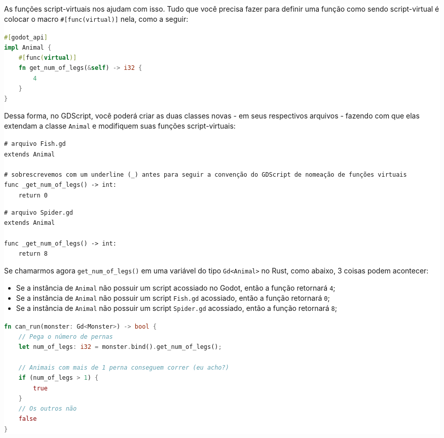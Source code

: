 As funções script-virtuais nos ajudam com isso. Tudo que você precisa fazer para definir uma função como sendo script-virtual é colocar o macro `#[func(virtual)]` nela, como a seguir:

``` rust
#[godot_api]
impl Animal {
	#[func(virtual)]
	fn get_num_of_legs(&self) -> i32 {
		4
	}
}
```

Dessa forma, no GDScript, você poderá criar as duas classes novas - em seus respectivos arquivos - fazendo com que elas extendam a classe `Animal` e modifiquem suas funções script-virtuais:

``` gdscript
# arquivo Fish.gd
extends Animal

# sobrescrevemos com um underline (_) antes para seguir a convenção do GDScript de nomeação de funções virtuais
func _get_num_of_legs() -> int:
	return 0
```

``` gdscript
# arquivo Spider.gd
extends Animal

func _get_num_of_legs() -> int:
	return 8
```

Se chamarmos agora `get_num_of_legs()` em uma variável do tipo `Gd<Animal>` no Rust, como abaixo, 3 coisas podem acontecer:

- Se a instância de `Animal` não possuir um script acossiado no Godot, então a função retornará `4`;
- Se a instância de `Animal` não possuir um script `Fish.gd` acossiado, então a função retornará `0`;
- Se a instância de `Animal` não possuir um script `Spider.gd` acossiado, então a função retornará `8`;

``` rust
fn can_run(monster: Gd<Monster>) -> bool {
    // Pega o número de pernas
    let num_of_legs: i32 = monster.bind().get_num_of_legs();

    // Animais com mais de 1 perna conseguem correr (eu acho?)
    if (num_of_legs > 1) {
    	true
    }
    // Os outros não
    false
}
```
